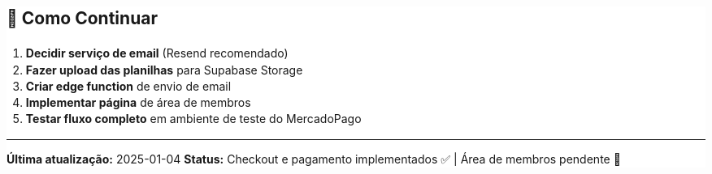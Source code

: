 
## 🚀 Como Continuar

1. **Decidir serviço de email** (Resend recomendado)
2. **Fazer upload das planilhas** para Supabase Storage
3. **Criar edge function** de envio de email
4. **Implementar página** de área de membros
5. **Testar fluxo completo** em ambiente de teste do MercadoPago

---

**Última atualização:** 2025-01-04
**Status:** Checkout e pagamento implementados ✅ | Área de membros pendente 🚧
